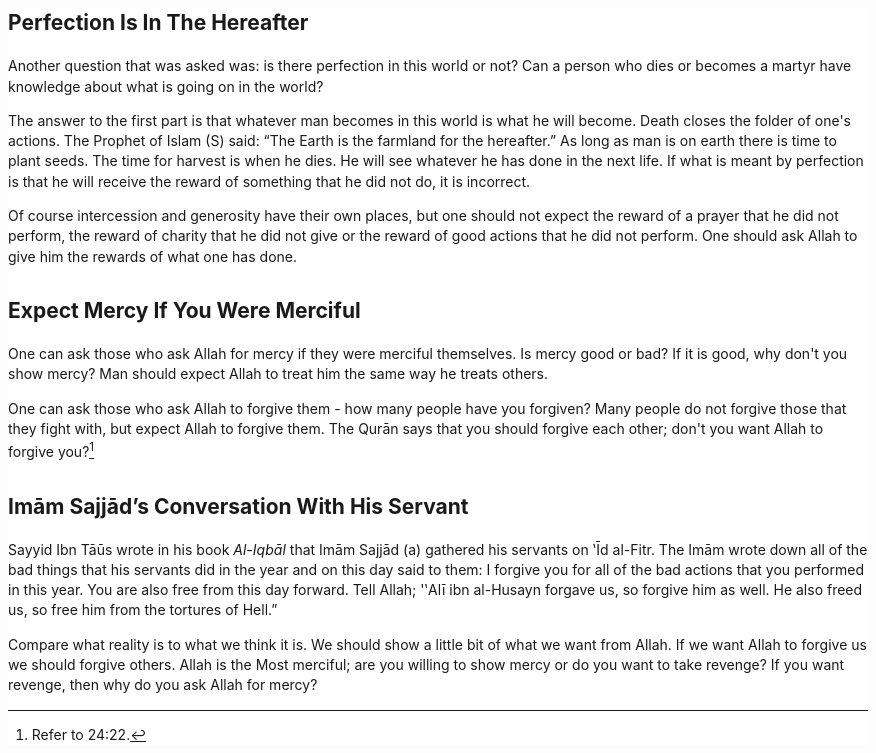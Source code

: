 Perfection Is In The Hereafter
------------------------------

Another question that was asked was: is there perfection in this world
or not? Can a person who dies or becomes a martyr have knowledge about
what is going on in the world?

The answer to the first part is that whatever man becomes in this world
is what he will become. Death closes the folder of one's actions. The
Prophet of Islam (S) said: “The Earth is the farmland for the
hereafter.” As long as man is on earth there is time to plant seeds. The
time for harvest is when he dies. He will see whatever he has done in
the next life. If what is meant by perfection is that he will receive
the reward of something that he did not do, it is incorrect.

Of course intercession and generosity have their own places, but one
should not expect the reward of a prayer that he did not perform, the
reward of charity that he did not give or the reward of good actions
that he did not perform. One should ask Allah to give him the rewards of
what one has done.

Expect Mercy If You Were Merciful
---------------------------------

One can ask those who ask Allah for mercy if they were merciful
themselves. Is mercy good or bad? If it is good, why don't you show
mercy? Man should expect Allah to treat him the same way he treats
others.

One can ask those who ask Allah to forgive them - how many people have
you forgiven? Many people do not forgive those that they fight with, but
expect Allah to forgive them. The Qurān says that you should forgive
each other; don't you want Allah to forgive you?[^7]

Imām Sajjād’s Conversation With His Servant
-------------------------------------------

Sayyid Ibn Tāūs wrote in his book *Al-Iqbāl* that Imām Sajjād (a)
gathered his servants on ‛Īd al-Fitr. The Imām wrote down all of the bad
things that his servants did in the year and on this day said to them: I
forgive you for all of the bad actions that you performed in this year.
You are also free from this day forward. Tell Allah; '‛Alī ibn al-Husayn
forgave us, so forgive him as well. He also freed us, so free him from
the tortures of Hell.”

Compare what reality is to what we think it is. We should show a little
bit of what we want from Allah. If we want Allah to forgive us we should
forgive others. Allah is the Most merciful; are you willing to show
mercy or do you want to take revenge? If you want revenge, then why do
you ask Allah for mercy?

[^1]: Refer to 16:5.

[^2]: Refer to 31:20.

[^3]: Refer to 59:19.

[^4]: 78:18.

[^5]: This has been explained in Shahīd Dastghayb’s book about the
resurrection (Ma’ad), available on line at:
http://www.al-islam.org/the-hereafter/.

[^6]: ‛Allāmah Majlīsī, Bihār al-Anwār, volume 3.

[^7]: Refer to 24:22.


